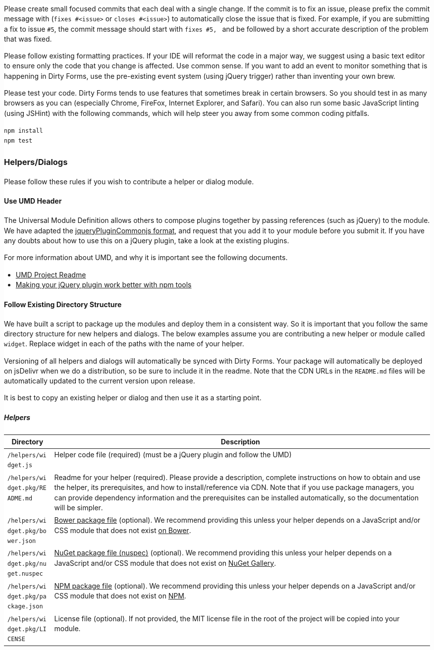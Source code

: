 Please create small focused commits that each deal with a single change. If the commit is to fix an issue, please prefix the commit message with (`fixes #<issue>` or `closes #<issue>`) to automatically close the issue that is fixed. For example, if you are submitting a fix to issue `#5`, the commit message should start with `fixes #5, ` and be followed by a short accurate description of the problem that was fixed.

Please follow existing formatting practices. If your IDE will reformat the code in a major way, we suggest using a basic text editor to ensure only the code that you change is affected. Use common sense. If you want to add an event to monitor something that is happening in Dirty Forms, use the pre-existing event system (using jQuery trigger) rather than inventing your own brew.

Please test your code. Dirty Forms tends to use features that sometimes break in certain browsers. So you should test in as many browsers as you can (especially Chrome, FireFox, Internet Explorer, and Safari). You can also run some basic JavaScript linting (using JSHint) with the following commands, which will help steer you away from some common coding pitfalls.

```
npm install
npm test
```

### Helpers/Dialogs

Please follow these rules if you wish to contribute a helper or dialog module.

#### Use UMD Header

The Universal Module Definition allows others to compose plugins together by passing references (such as jQuery) to the module. We have adapted the [jqueryPluginCommonjs format](https://github.com/umdjs/umd/blob/master/jqueryPluginCommonjs.js), and request that you add it to your module before you submit it. If you have any doubts about how to use this on a jQuery plugin, take a look at the existing plugins.

For more information about UMD, and why it is important see the following documents.

- [UMD Project Readme](https://github.com/umdjs/umd#readme)
- [Making your jQuery plugin work better with npm tools](http://blog.npmjs.org/post/112712169830/making-your-jquery-plugin-work-better-with-npm)

#### Follow Existing Directory Structure

We have built a script to package up the modules and deploy them in a consistent way. So it is important that you follow the same directory structure for new helpers and dialogs. The below examples assume you are contributing a new helper or module called `widget`. Replace widget in each of the paths with the name of your helper.

Versioning of all helpers and dialogs will automatically be synced with Dirty Forms. Your package will automatically be deployed on jsDelivr when we do a distribution, so be sure to include it in the readme. Note that the CDN URLs in the `README.md` files will be automatically updated to the current version upon release. 

It is best to copy an existing helper or dialog and then use it as a starting point.

##### Helpers

| Directory  | Description |
| ------------- | ------------- |
| `/helpers/widget.js`  | Helper code file (required) (must be a jQuery plugin and follow the UMD)  |
| `/helpers/widget.pkg/README.md`  | Readme for your helper (required). Please provide a description, complete instructions on how to obtain and use the helper, its prerequisites, and how to install/reference via CDN. Note that if you use package managers, you can provide dependency information and the prerequisites can be installed automatically, so the documentation will be simpler.  |
| `/helpers/widget.pkg/bower.json`  | [Bower package file](http://bower.io/docs/creating-packages/) (optional). We recommend providing this unless your helper depends on a JavaScript and/or CSS module that does not exist [on Bower](http://bower.io/search/).  |
| `/helpers/widget.pkg/nuget.nuspec`  | [NuGet package file (nuspec)](https://docs.nuget.org/create/nuspec-reference) (optional). We recommend providing this unless your helper depends on a JavaScript and/or CSS module that does not exist on [NuGet Gallery](https://www.nuget.org/).  |
| `/helpers/widget.pkg/package.json`  | [NPM package file](https://docs.npmjs.com/files/package.json) (optional). We recommend providing this unless your helper depends on a JavaScript and/or CSS module that does not exist on [NPM](https://www.npmjs.com/).  |
| `/helpers/widget.pkg/LICENSE`  | License file (optional). If not provided, the MIT license file in the root of the project will be copied into your module.  |
